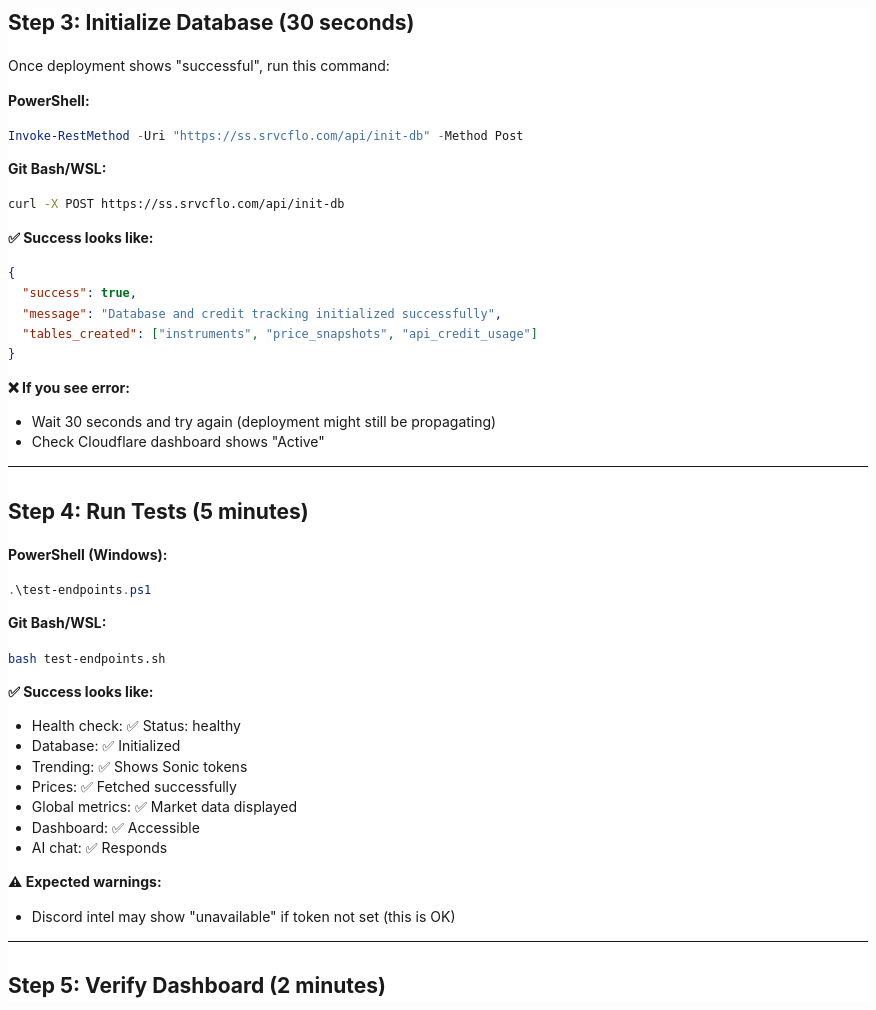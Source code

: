 
## Step 3: Initialize Database (30 seconds)

Once deployment shows "successful", run this command:

**PowerShell:**
```powershell
Invoke-RestMethod -Uri "https://ss.srvcflo.com/api/init-db" -Method Post
```

**Git Bash/WSL:**
```bash
curl -X POST https://ss.srvcflo.com/api/init-db
```

**✅ Success looks like:**
```json
{
  "success": true,
  "message": "Database and credit tracking initialized successfully",
  "tables_created": ["instruments", "price_snapshots", "api_credit_usage"]
}
```

**❌ If you see error:**
- Wait 30 seconds and try again (deployment might still be propagating)
- Check Cloudflare dashboard shows "Active"

---

## Step 4: Run Tests (5 minutes)

**PowerShell (Windows):**
```powershell
.\test-endpoints.ps1
```

**Git Bash/WSL:**
```bash
bash test-endpoints.sh
```

**✅ Success looks like:**
- Health check: ✅ Status: healthy
- Database: ✅ Initialized
- Trending: ✅ Shows Sonic tokens
- Prices: ✅ Fetched successfully
- Global metrics: ✅ Market data displayed
- Dashboard: ✅ Accessible
- AI chat: ✅ Responds

**⚠️ Expected warnings:**
- Discord intel may show "unavailable" if token not set (this is OK)

---

## Step 5: Verify Dashboard (2 minutes)
